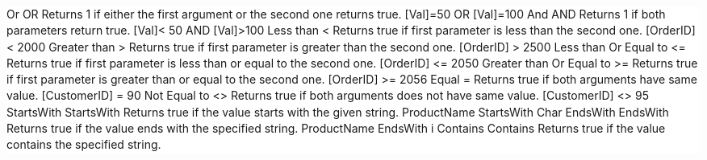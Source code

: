 <td>
Or</td><td>
OR</td><td>
Returns 1 if either the first argument or the second one returns true.</td><td>
[Val]=50 OR [Val]=100</td></tr>
<tr>
<td>
And</td><td>
AND</td><td>
Returns 1 if both parameters return true.</td><td>
[Val]< 50 AND [Val]>100</td></tr>
<tr>
<td>
Less than</td><td>
<</td><td>
Returns true if first parameter is less than the second one.</td><td>
[OrderID] < 2000</td></tr>
<tr>
<td>
Greater than</td><td>
></td><td>
Returns true if first parameter is greater than the second one.</td><td>
[OrderID] > 2500</td></tr>
<tr>
<td>
Less than Or Equal to</td><td>
<=</td><td>
Returns true if first parameter is less than or equal to the second one.</td><td>
[OrderID] <= 2050</td></tr>
<tr>
<td>
Greater than Or Equal to</td><td>
>=</td><td>
Returns true if first parameter is greater than or equal to the second one.</td><td>
[OrderID] >= 2056</td></tr>
<tr>
<td>
Equal</td><td>
=</td><td>
Returns true if both arguments have same value.</td><td>
[CustomerID] = 90</td></tr>
<tr>
<td>
Not Equal to</td><td>
<></td><td>
Returns true if both arguments does not have same value.</td><td>
[CustomerID] <> 95</td></tr>
<tr>
<td>
StartsWith</td><td>
StartsWith</td><td>
Returns true if the value starts with the given string.</td><td>
ProductName StartsWith Char</td></tr>
<tr>
<td>
EndsWith</td><td>
EndsWith</td><td>
Returns true if the value ends with the specified string.</td><td>
ProductName EndsWith i</td></tr>
<tr>
<td>
Contains</td><td>
Contains</td><td>
Returns true if the value contains the specified string.</td><td>